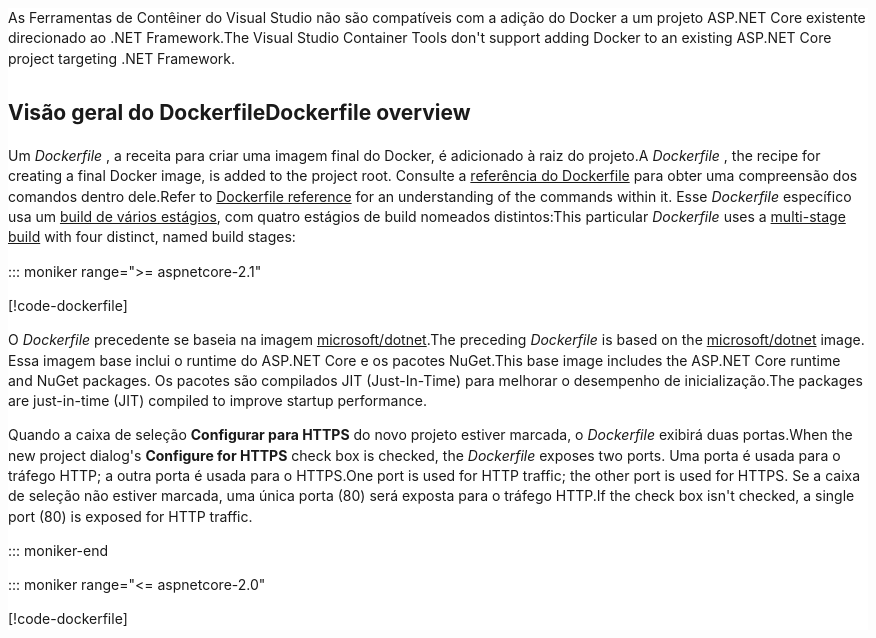<span data-ttu-id="e8502-134">As Ferramentas de Contêiner do Visual Studio não são compatíveis com a adição do Docker a um projeto ASP.NET Core existente direcionado ao .NET Framework.</span><span class="sxs-lookup"><span data-stu-id="e8502-134">The Visual Studio Container Tools don't support adding Docker to an existing ASP.NET Core project targeting .NET Framework.</span></span>

## <a name="dockerfile-overview"></a><span data-ttu-id="e8502-135">Visão geral do Dockerfile</span><span class="sxs-lookup"><span data-stu-id="e8502-135">Dockerfile overview</span></span>

<span data-ttu-id="e8502-136">Um *Dockerfile* , a receita para criar uma imagem final do Docker, é adicionado à raiz do projeto.</span><span class="sxs-lookup"><span data-stu-id="e8502-136">A *Dockerfile* , the recipe for creating a final Docker image, is added to the project root.</span></span> <span data-ttu-id="e8502-137">Consulte a [referência do Dockerfile](https://docs.docker.com/engine/reference/builder/) para obter uma compreensão dos comandos dentro dele.</span><span class="sxs-lookup"><span data-stu-id="e8502-137">Refer to [Dockerfile reference](https://docs.docker.com/engine/reference/builder/) for an understanding of the commands within it.</span></span> <span data-ttu-id="e8502-138">Esse *Dockerfile* específico usa um [build de vários estágios](https://docs.docker.com/engine/userguide/eng-image/multistage-build/), com quatro estágios de build nomeados distintos:</span><span class="sxs-lookup"><span data-stu-id="e8502-138">This particular *Dockerfile* uses a [multi-stage build](https://docs.docker.com/engine/userguide/eng-image/multistage-build/) with four distinct, named build stages:</span></span>

::: moniker range=">= aspnetcore-2.1"

[!code-dockerfile[](visual-studio-tools-for-docker/samples/2.1/HelloDockerTools/Dockerfile.original?highlight=1,6,14,17)]

<span data-ttu-id="e8502-139">O *Dockerfile* precedente se baseia na imagem [microsoft/dotnet](https://hub.docker.com/r/microsoft/dotnet/).</span><span class="sxs-lookup"><span data-stu-id="e8502-139">The preceding *Dockerfile* is based on the [microsoft/dotnet](https://hub.docker.com/r/microsoft/dotnet/) image.</span></span> <span data-ttu-id="e8502-140">Essa imagem base inclui o runtime do ASP.NET Core e os pacotes NuGet.</span><span class="sxs-lookup"><span data-stu-id="e8502-140">This base image includes the ASP.NET Core runtime and NuGet packages.</span></span> <span data-ttu-id="e8502-141">Os pacotes são compilados JIT (Just-In-Time) para melhorar o desempenho de inicialização.</span><span class="sxs-lookup"><span data-stu-id="e8502-141">The packages are just-in-time (JIT) compiled to improve startup performance.</span></span>

<span data-ttu-id="e8502-142">Quando a caixa de seleção **Configurar para HTTPS** do novo projeto estiver marcada, o *Dockerfile* exibirá duas portas.</span><span class="sxs-lookup"><span data-stu-id="e8502-142">When the new project dialog's **Configure for HTTPS** check box is checked, the *Dockerfile* exposes two ports.</span></span> <span data-ttu-id="e8502-143">Uma porta é usada para o tráfego HTTP; a outra porta é usada para o HTTPS.</span><span class="sxs-lookup"><span data-stu-id="e8502-143">One port is used for HTTP traffic; the other port is used for HTTPS.</span></span> <span data-ttu-id="e8502-144">Se a caixa de seleção não estiver marcada, uma única porta (80) será exposta para o tráfego HTTP.</span><span class="sxs-lookup"><span data-stu-id="e8502-144">If the check box isn't checked, a single port (80) is exposed for HTTP traffic.</span></span>

::: moniker-end

::: moniker range="<= aspnetcore-2.0"

[!code-dockerfile[](visual-studio-tools-for-docker/samples/2.0/HelloDockerTools/Dockerfile?highlight=1,5,13,16)]

